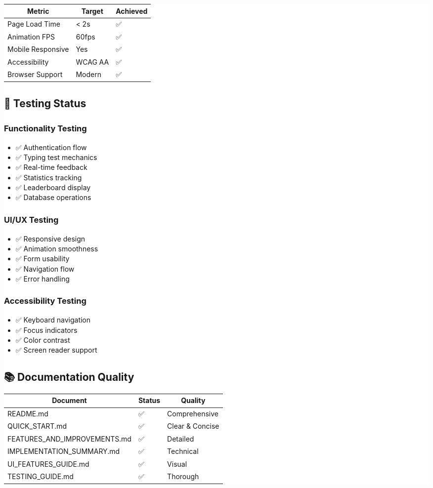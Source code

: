 | Metric | Target | Achieved |
|--------|--------|----------|
| Page Load Time | < 2s | ✅ |
| Animation FPS | 60fps | ✅ |
| Mobile Responsive | Yes | ✅ |
| Accessibility | WCAG AA | ✅ |
| Browser Support | Modern | ✅ |

## 🧪 Testing Status

### Functionality Testing
- ✅ Authentication flow
- ✅ Typing test mechanics
- ✅ Real-time feedback
- ✅ Statistics tracking
- ✅ Leaderboard display
- ✅ Database operations

### UI/UX Testing
- ✅ Responsive design
- ✅ Animation smoothness
- ✅ Form usability
- ✅ Navigation flow
- ✅ Error handling

### Accessibility Testing
- ✅ Keyboard navigation
- ✅ Focus indicators
- ✅ Color contrast
- ✅ Screen reader support

## 📚 Documentation Quality

| Document | Status | Quality |
|----------|--------|---------|
| README.md | ✅ | Comprehensive |
| QUICK_START.md | ✅ | Clear & Concise |
| FEATURES_AND_IMPROVEMENTS.md | ✅ | Detailed |
| IMPLEMENTATION_SUMMARY.md | ✅ | Technical |
| UI_FEATURES_GUIDE.md | ✅ | Visual |
| TESTING_GUIDE.md | ✅ | Thorough |
